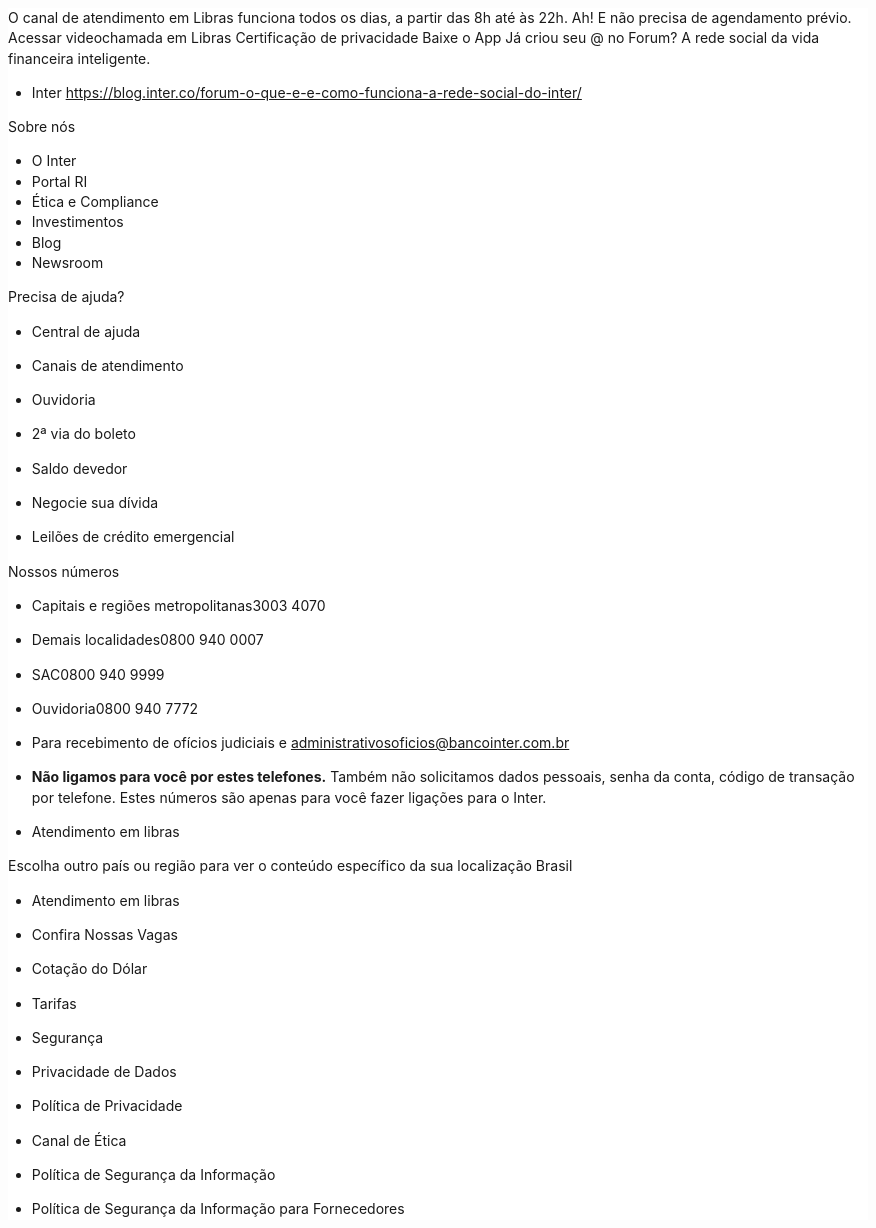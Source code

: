 O canal de atendimento em Libras funciona todos os dias, a partir das 8h até às 22h. Ah! E não precisa de agendamento prévio.
Acessar videochamada em Libras
Certificação de privacidade
Baixe o App
Já criou seu @ no Forum? A rede social da vida financeira inteligente.
  * Inter
https://blog.inter.co/forum-o-que-e-e-como-funciona-a-rede-social-do-inter/


Sobre nós
  * O Inter
  * Portal RI
  * Ética e Compliance
  * Investimentos
  * Blog
  * Newsroom


Precisa de ajuda?
  * Central de ajuda
  * Canais de atendimento
  * Ouvidoria


  * 2ª via do boleto
  * Saldo devedor
  * Negocie sua dívida
  * Leilões de crédito emergencial


Nossos números
  * Capitais e regiões metropolitanas3003 4070
  * Demais localidades0800 940 0007
  * SAC0800 940 9999


  * Ouvidoria0800 940 7772
  * Para recebimento de ofícios judiciais e administrativosoficios@bancointer.com.br
  * **Não ligamos para você por estes telefones.** Também não solicitamos dados pessoais, senha da conta, código de transação por telefone. Estes números são apenas para você fazer ligações para o Inter.


  * Atendimento em libras


Escolha outro país ou região para ver o conteúdo específico da sua localização
Brasil
  * Atendimento em libras


  * Confira Nossas Vagas
  * Cotação do Dólar
  * Tarifas
  * Segurança
  * Privacidade de Dados
  * Política de Privacidade
  * Canal de Ética
  * Política de Segurança da Informação
  * Política de Segurança da Informação para Fornecedores
